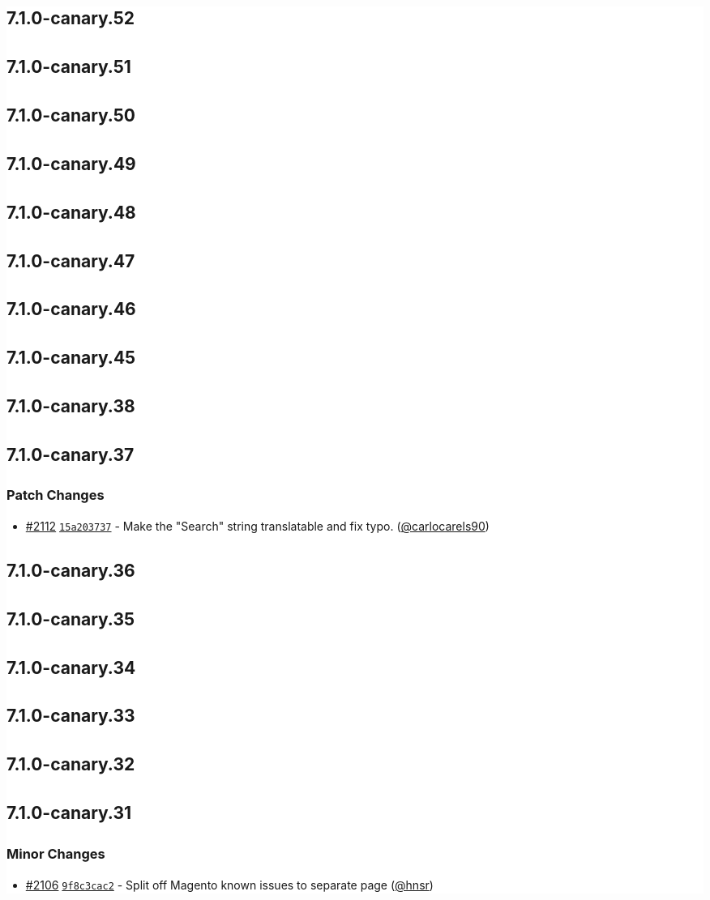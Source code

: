 ## 7.1.0-canary.52

## 7.1.0-canary.51

## 7.1.0-canary.50

## 7.1.0-canary.49

## 7.1.0-canary.48

## 7.1.0-canary.47

## 7.1.0-canary.46

## 7.1.0-canary.45

## 7.1.0-canary.38

## 7.1.0-canary.37

### Patch Changes

- [#2112](https://github.com/graphcommerce-org/graphcommerce/pull/2112) [`15a203737`](https://github.com/graphcommerce-org/graphcommerce/commit/15a2037372cd615602d3e2f3deedba9766fc172c) - Make the "Search" string translatable and fix typo. ([@carlocarels90](https://github.com/carlocarels90))

## 7.1.0-canary.36

## 7.1.0-canary.35

## 7.1.0-canary.34

## 7.1.0-canary.33

## 7.1.0-canary.32

## 7.1.0-canary.31

### Minor Changes

- [#2106](https://github.com/graphcommerce-org/graphcommerce/pull/2106) [`9f8c3cac2`](https://github.com/graphcommerce-org/graphcommerce/commit/9f8c3cac214006315055f37cf8d4a783eb99a7ec) - Split off Magento known issues to separate page ([@hnsr](https://github.com/hnsr))
